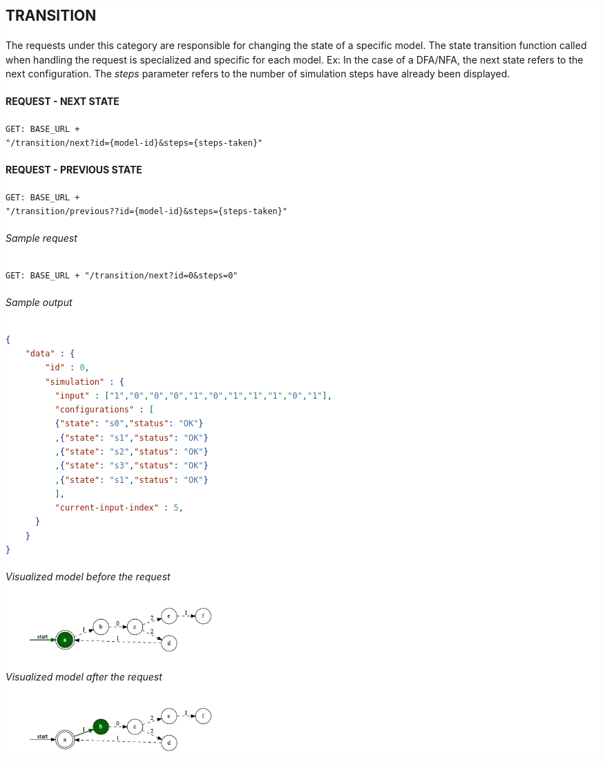 ## TRANSITION
The requests under this category are responsible for changing the state of a specific model. The state transition function called when handling the request is specialized and specific for each model.
Ex: In the case of a DFA/NFA, the next state refers to the next configuration. The _steps_ parameter refers to the number of simulation steps have already been displayed.

#### REQUEST - NEXT STATE

<code>GET: BASE_URL + "/transition/next?id={model-id}&steps={steps-taken}"</code>  

#### REQUEST - PREVIOUS STATE

<code>GET: BASE_URL + "/transition/previous??id={model-id}&steps={steps-taken}"</code>

###### Sample request
<code>GET: BASE_URL + "/transition/next?id=0&steps=0"</code>

###### Sample output
```json
{
    "data" : {
        "id" : 0,
        "simulation" : {
          "input" : ["1","0","0","0","1","0","1","1","1","0","1"],
          "configurations" : [
          {"state": "s0","status": "OK"}
          ,{"state": "s1","status": "OK"}
          ,{"state": "s2","status": "OK"}
          ,{"state": "s3","status": "OK"}
          ,{"state": "s1","status": "OK"}
          ],
          "current-input-index" : 5,
      }
    }
}
```
###### Visualized model before the request
<img src="./state0.jpg" width="300px"/>

###### Visualized model after the request
<img src="./state1.jpg" width="300px"/>
